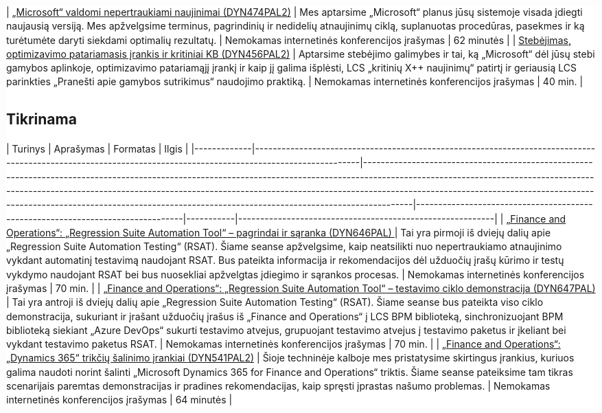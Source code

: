 | [„Microsoft“ valdomi nepertraukiami naujinimai (DYN474PAL2)](https://community.dynamics.com/365/b/techtalks/posts/monitoring-optimization-advisor-amp-critical-kbs-july-13-2018)                                                           | Mes aptarsime „Microsoft“ planus jūsų sistemoje visada įdiegti naujausią versiją. Mes apžvelgsime terminus, pagrindinių ir nedidelių atnaujinimų ciklą, suplanuotas procedūras, pasekmes ir ką turėtumėte daryti siekdami optimalių rezultatų.                                                                                                                                          | Nemokamas internetinės konferencijos įrašymas | 62 minutės |
| [Stebėjimas, optimizavimo patariamasis įrankis ir kritiniai KB (DYN456PAL2)](https://infopedia.eventbuilder.com/event?eventid=x9s5y9&source=Dynamics_365_for_Operations_-_FastTrack_Tech_Talks)                                                 | Aptarsime stebėjimo galimybes ir tai, ką „Microsoft“ dėl jūsų stebi gamybos aplinkoje, optimizavimo patariamąjį įrankį ir kaip jį galima išplėsti, LCS „kritinių X++ naujinimų“ patirtį ir geriausią LCS parinkties „Pranešti apie gamybos sutrikimus“ naudojimo praktiką.                                                                                                            | Nemokamas internetinės konferencijos įrašymas | 40 min. |
## <a name="testing"></a>Tikrinama
| Turinys                                                                                                             | Aprašymas                                                                                                                                                                                                                                                                                                                                                                                                              | Formatas                                                                         | Ilgis    | 
|-------------|-------------------------------------------------------------------------------------------------------------------------------------------------------------|--------------------------------------------------------------------------------------------------------------------------------------------------------------------------------------------------------------------------------------------------------------------------------------------------------------------------------------------------------------------------------------------------------------------------|--------------------------------------------------------------------------------|-----------|----------------------------------------------------------|
| [„Finance and Operations“: „Regression Suite Automation Tool“ – pagrindai ir sąranka (DYN646PAL) ](https://community.dynamics.com/365/b/techtalks/posts/finance-and-operations-regression-suite-automation-tool-background-amp-setup-may-28-2019)      | Tai yra pirmoji iš dviejų dalių apie „Regression Suite Automation Testing“ (RSAT). Šiame seanse apžvelgsime, kaip neatsilikti nuo nepertraukiamo atnaujinimo vykdant automatinį testavimą naudojant RSAT. Bus pateikta informacija ir rekomendacijos dėl užduočių įrašų kūrimo ir testų vykdymo naudojant RSAT bei bus nuosekliai apžvelgtas įdiegimo ir sąrankos procesas.                          | Nemokamas internetinės konferencijos įrašymas | 70 min. |
| [„Finance and Operations“: „Regression Suite Automation Tool“ – testavimo ciklo demonstracija (DYN647PAL)](https://community.dynamics.com/365/b/techtalks/posts/finance-and-operations-regression-suite-automation-tool-testing-lifecycle-demo-may-29-2019) | Tai yra antroji iš dviejų dalių apie „Regression Suite Automation Testing“ (RSAT). Šiame seanse bus pateikta viso ciklo demonstracija, sukuriant ir įrašant užduočių įrašus iš „Finance and Operations“ į LCS BPM biblioteką, sinchronizuojant BPM biblioteką siekiant „Azure DevOps“ sukurti testavimo atvejus, grupuojant testavimo atvejus į testavimo paketus ir įkeliant bei vykdant testavimo paketus RSAT. | Nemokamas internetinės konferencijos įrašymas | 70 min. |
| [„Finance and Operations“: „Dynamics 365“ trikčių šalinimo įrankiai (DYN541PAL2)](https://community.dynamics.com/365/b/techtalks/posts/finance-and-operations-performance-troubleshooting-tools-for-dynamics-365-12-14-18)                | Šioje techninėje kalboje mes pristatysime skirtingus įrankius, kuriuos galima naudoti norint šalinti „Microsoft Dynamics 365 for Finance and Operations“ triktis. Šiame seanse pateiksime tam tikras scenarijais paremtas demonstracijas ir pradines rekomendacijas, kaip spręsti įprastas našumo problemas.                                                                                                          | Nemokamas internetinės konferencijos įrašymas | 64 minutės |